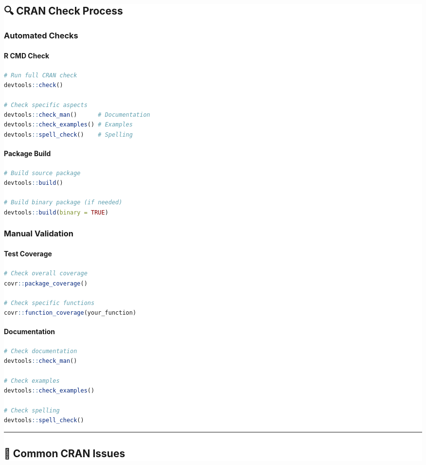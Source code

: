 
## 🔍 CRAN Check Process

### Automated Checks

#### **R CMD Check**
```r
# Run full CRAN check
devtools::check()

# Check specific aspects
devtools::check_man()      # Documentation
devtools::check_examples() # Examples
devtools::spell_check()    # Spelling
```

#### **Package Build**
```r
# Build source package
devtools::build()

# Build binary package (if needed)
devtools::build(binary = TRUE)
```

### Manual Validation

#### **Test Coverage**
```r
# Check overall coverage
covr::package_coverage()

# Check specific functions
covr::function_coverage(your_function)
```

#### **Documentation**
```r
# Check documentation
devtools::check_man()

# Check examples
devtools::check_examples()

# Check spelling
devtools::spell_check()
```

---

## 🚨 Common CRAN Issues
